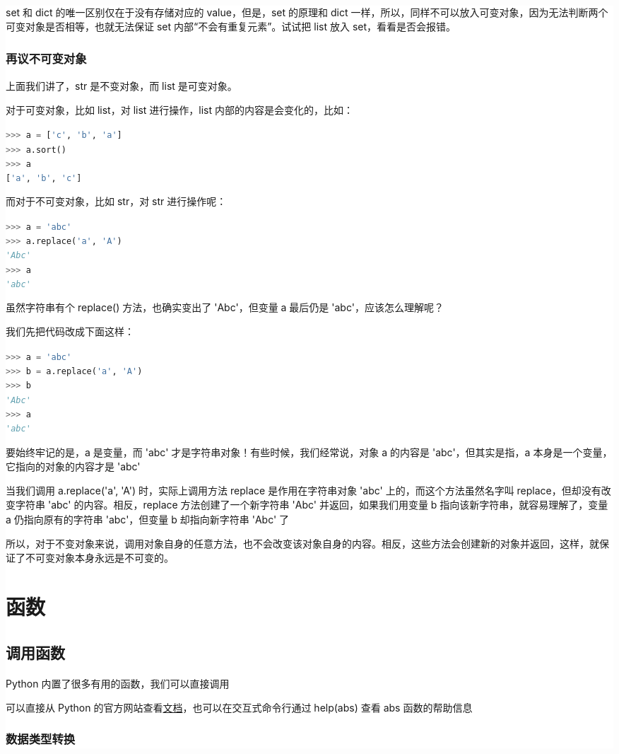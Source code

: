set 和 dict 的唯一区别仅在于没有存储对应的 value，但是，set 的原理和 dict 一样，所以，同样不可以放入可变对象，因为无法判断两个可变对象是否相等，也就无法保证 set 内部“不会有重复元素”。试试把 list 放入 set，看看是否会报错。

### 再议不可变对象

上面我们讲了，str 是不变对象，而 list 是可变对象。

对于可变对象，比如 list，对 list 进行操作，list 内部的内容是会变化的，比如：

```py
>>> a = ['c', 'b', 'a']
>>> a.sort()
>>> a
['a', 'b', 'c']
```

而对于不可变对象，比如 str，对 str 进行操作呢：

```py
>>> a = 'abc'
>>> a.replace('a', 'A')
'Abc'
>>> a
'abc'
```

虽然字符串有个 replace() 方法，也确实变出了 'Abc'，但变量 a 最后仍是 'abc'，应该怎么理解呢？

我们先把代码改成下面这样：

```py
>>> a = 'abc'
>>> b = a.replace('a', 'A')
>>> b
'Abc'
>>> a
'abc'
```

要始终牢记的是，a 是变量，而 'abc' 才是字符串对象！有些时候，我们经常说，对象 a 的内容是 'abc'，但其实是指，a 本身是一个变量，它指向的对象的内容才是 'abc'

当我们调用 a.replace('a', 'A') 时，实际上调用方法 replace 是作用在字符串对象 'abc' 上的，而这个方法虽然名字叫 replace，但却没有改变字符串 'abc' 的内容。相反，replace 方法创建了一个新字符串 'Abc' 并返回，如果我们用变量 b 指向该新字符串，就容易理解了，变量 a 仍指向原有的字符串 'abc'，但变量 b 却指向新字符串 'Abc' 了

所以，对于不变对象来说，调用对象自身的任意方法，也不会改变该对象自身的内容。相反，这些方法会创建新的对象并返回，这样，就保证了不可变对象本身永远是不可变的。

# 函数

## 调用函数

Python 内置了很多有用的函数，我们可以直接调用

可以直接从 Python 的官方网站查看[文档](http://docs.python.org/3/library/functions.html#abs)，也可以在交互式命令行通过 help(abs) 查看 abs 函数的帮助信息

### 数据类型转换
